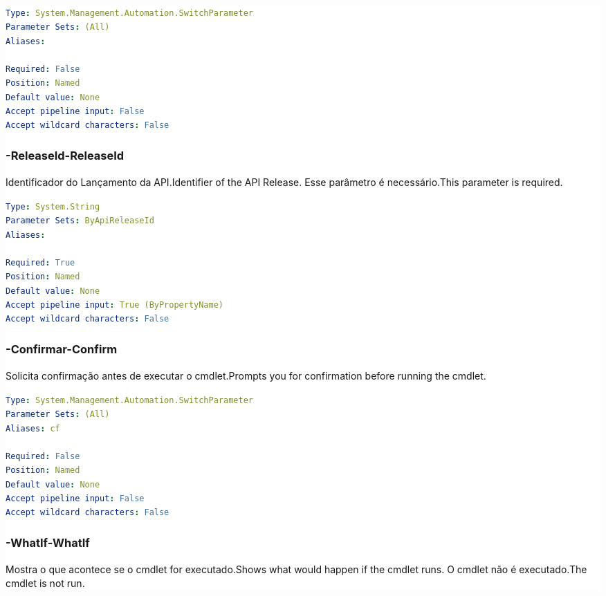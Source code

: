 ```yaml
Type: System.Management.Automation.SwitchParameter
Parameter Sets: (All)
Aliases:

Required: False
Position: Named
Default value: None
Accept pipeline input: False
Accept wildcard characters: False
```

### <span data-ttu-id="e0a7d-127">-ReleaseId</span><span class="sxs-lookup"><span data-stu-id="e0a7d-127">-ReleaseId</span></span>
<span data-ttu-id="e0a7d-128">Identificador do Lançamento da API.</span><span class="sxs-lookup"><span data-stu-id="e0a7d-128">Identifier of the API Release.</span></span>
<span data-ttu-id="e0a7d-129">Esse parâmetro é necessário.</span><span class="sxs-lookup"><span data-stu-id="e0a7d-129">This parameter is required.</span></span>

```yaml
Type: System.String
Parameter Sets: ByApiReleaseId
Aliases:

Required: True
Position: Named
Default value: None
Accept pipeline input: True (ByPropertyName)
Accept wildcard characters: False
```

### <span data-ttu-id="e0a7d-130">-Confirmar</span><span class="sxs-lookup"><span data-stu-id="e0a7d-130">-Confirm</span></span>
<span data-ttu-id="e0a7d-131">Solicita confirmação antes de executar o cmdlet.</span><span class="sxs-lookup"><span data-stu-id="e0a7d-131">Prompts you for confirmation before running the cmdlet.</span></span>

```yaml
Type: System.Management.Automation.SwitchParameter
Parameter Sets: (All)
Aliases: cf

Required: False
Position: Named
Default value: None
Accept pipeline input: False
Accept wildcard characters: False
```

### <span data-ttu-id="e0a7d-132">-WhatIf</span><span class="sxs-lookup"><span data-stu-id="e0a7d-132">-WhatIf</span></span>
<span data-ttu-id="e0a7d-133">Mostra o que acontece se o cmdlet for executado.</span><span class="sxs-lookup"><span data-stu-id="e0a7d-133">Shows what would happen if the cmdlet runs.</span></span>
<span data-ttu-id="e0a7d-134">O cmdlet não é executado.</span><span class="sxs-lookup"><span data-stu-id="e0a7d-134">The cmdlet is not run.</span></span>
